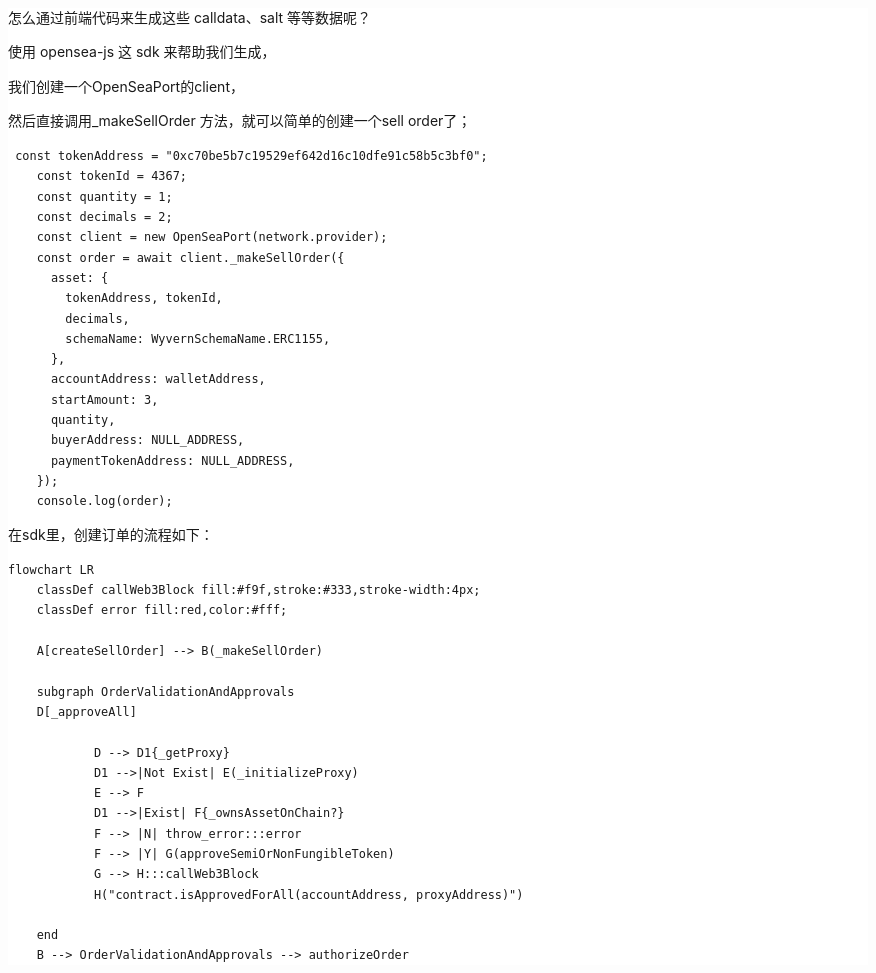 


怎么通过前端代码来生成这些 calldata、salt 等等数据呢？

使用 opensea-js 这 sdk 来帮助我们生成，

我们创建一个OpenSeaPort的client，

然后直接调用\_makeSellOrder 方法，就可以简单的创建一个sell order了；

```
 const tokenAddress = "0xc70be5b7c19529ef642d16c10dfe91c58b5c3bf0";
    const tokenId = 4367;
    const quantity = 1;
    const decimals = 2;
    const client = new OpenSeaPort(network.provider);
    const order = await client._makeSellOrder({
      asset: {
        tokenAddress, tokenId,
        decimals,
        schemaName: WyvernSchemaName.ERC1155,
      },
      accountAddress: walletAddress,
      startAmount: 3,
      quantity,
      buyerAddress: NULL_ADDRESS,
      paymentTokenAddress: NULL_ADDRESS,
    });
    console.log(order);
```



在sdk里，创建订单的流程如下：

```mermaid
flowchart LR
    classDef callWeb3Block fill:#f9f,stroke:#333,stroke-width:4px;
    classDef error fill:red,color:#fff;

    A[createSellOrder] --> B(_makeSellOrder)

    subgraph OrderValidationAndApprovals
    D[_approveAll]

            D --> D1{_getProxy}
            D1 -->|Not Exist| E(_initializeProxy)
            E --> F
            D1 -->|Exist| F{_ownsAssetOnChain?}
            F --> |N| throw_error:::error
            F --> |Y| G(approveSemiOrNonFungibleToken)
            G --> H:::callWeb3Block
            H("contract.isApprovedForAll(accountAddress, proxyAddress)")

    end
    B --> OrderValidationAndApprovals --> authorizeOrder
```

